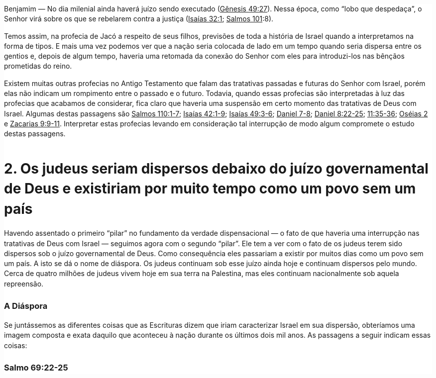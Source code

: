 Benjamim — No dia milenial ainda haverá juízo sendo executado ([Gênesis
49:27](http://bibliaonline.com.br/acf/gn/49/27)). Nessa época, como
“lobo que despedaça”, o Senhor virá sobre os que se rebelarem contra a
justiça ([Isaías 32:1](http://bibliaonline.com.br/acf/is/32/1); [Salmos
101](http://bibliaonline.com.br/acf/sl/10/1):8).

Temos assim, na profecia de Jacó a respeito de seus filhos, previsões de
toda a história de Israel quando a interpretamos na forma de tipos. E
mais uma vez podemos ver que a nação seria colocada de lado em um tempo
quando seria dispersa entre os gentios e, depois de algum tempo, haveria
uma retomada da conexão do Senhor com eles para introduzi-los nas
bênçãos prometidas do reino.

Existem muitas outras profecias no Antigo Testamento que falam das
tratativas passadas e futuras do Senhor com Israel, porém elas não
indicam um rompimento entre o passado e o futuro. Todavia, quando essas
profecias são interpretadas à luz das profecias que acabamos de
considerar, fica claro que haveria uma suspensão em certo momento das
tratativas de Deus com Israel. Algumas destas passagens são [Salmos
110:1-7](http://bibliaonline.com.br/acf/sl/110/1-7); [Isaías
42:1-9](http://bibliaonline.com.br/acf/is/42/1-9); [Isaías
49:3-6](http://bibliaonline.com.br/acf/is/49/3-6); [Daniel
7-8](http://bibliaonline.com.br/acf/dn/7/-8); [Daniel
8:22-25](http://bibliaonline.com.br/acf/dn/8/22-25);
[11:35-36](http://bibliaonline.com.br/acf/dn/11/35-36); [Oséias
2](http://bibliaonline.com.br/acf/os/2) e [Zacarias
9:9-11](http://bibliaonline.com.br/acf/zc/9/9-11). Interpretar estas
profecias levando em consideração tal interrupção de modo algum
compromete o estudo destas passagens.

2\. Os judeus seriam dispersos debaixo do juízo governamental de Deus e existiriam por muito tempo como um povo sem um país
==========================================================================================================================

Havendo assentado o primeiro “pilar” no fundamento da verdade
dispensacional — o fato de que haveria uma interrupção nas tratativas de
Deus com Israel — seguimos agora com o segundo “pilar”. Ele tem a ver
com o fato de os judeus terem sido dispersos sob o juízo governamental
de Deus. Como consequência eles passariam a existir por muitos dias como
um povo sem um país. A isto se dá o nome de diáspora. Os judeus
continuam sob esse juízo ainda hoje e continuam dispersos pelo mundo.
Cerca de quatro milhões de judeus vivem hoje em sua terra na Palestina,
mas eles continuam nacionalmente sob aquela repreensão.

### A Diáspora 

Se juntássemos as diferentes coisas que as Escrituras dizem que iriam
caracterizar Israel em sua dispersão, obteríamos uma imagem composta e
exata daquilo que aconteceu à nação durante os últimos dois mil anos. As
passagens a seguir indicam essas coisas:

### Salmo 69:22-25 

